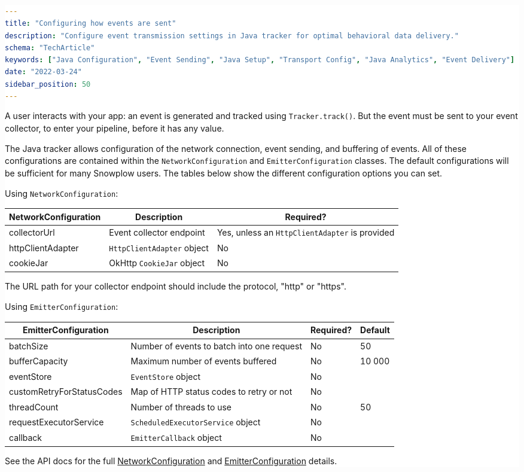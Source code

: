 ```yaml
---
title: "Configuring how events are sent"
description: "Configure event transmission settings in Java tracker for optimal behavioral data delivery."
schema: "TechArticle"
keywords: ["Java Configuration", "Event Sending", "Java Setup", "Transport Config", "Java Analytics", "Event Delivery"]
date: "2022-03-24"
sidebar_position: 50
---
```


A user interacts with your app: an event is generated and tracked using `Tracker.track()`. But the event must be sent to your event collector, to enter your pipeline, before it has any value.

The Java tracker allows configuration of the network connection, event sending, and buffering of events. All of these configurations are contained within the `NetworkConfiguration` and `EmitterConfiguration` classes. The default configurations will be sufficient for many Snowplow users. The tables below show the different configuration options you can set.

Using `NetworkConfiguration`:

| NetworkConfiguration | Description              | Required?                                    |
|----------------------|--------------------------|----------------------------------------------|
| collectorUrl         | Event collector endpoint | Yes, unless an `HttpClientAdapter` is provided |
| httpClientAdapter    | `HttpClientAdapter` object | No                                           |
| cookieJar            | OkHttp `CookieJar` object  | No                                           |

The URL path for your collector endpoint should include the protocol, "http" or "https".

Using `EmitterConfiguration`:

| EmitterConfiguration      | Description                                | Required? | Default |
|---------------------------|--------------------------------------------|-----------|---------|
| batchSize                 | Number of events to batch into one request | No        | 50      |
| bufferCapacity            | Maximum number of events buffered          | No        | 10 000  |
| eventStore                | `EventStore` object                        | No        |         |
| customRetryForStatusCodes | Map of HTTP status codes to retry or not   | No        |         |
| threadCount               | Number of threads to use                   | No        | 50      |
| requestExecutorService    | `ScheduledExecutorService` object          | No        |         |
| callback                  | `EmitterCallback` object                   | No        |         |

See the API docs for the full [NetworkConfiguration](https://snowplow.github.io/snowplow-java-tracker/index.html?com/snowplowanalytics/snowplow/tracker/configuration/NetworkConfiguration.html) and [EmitterConfiguration](https://snowplow.github.io/snowplow-java-tracker/index.html?com/snowplowanalytics/snowplow/tracker/configuration/EmitterConfiguration.html) details.
